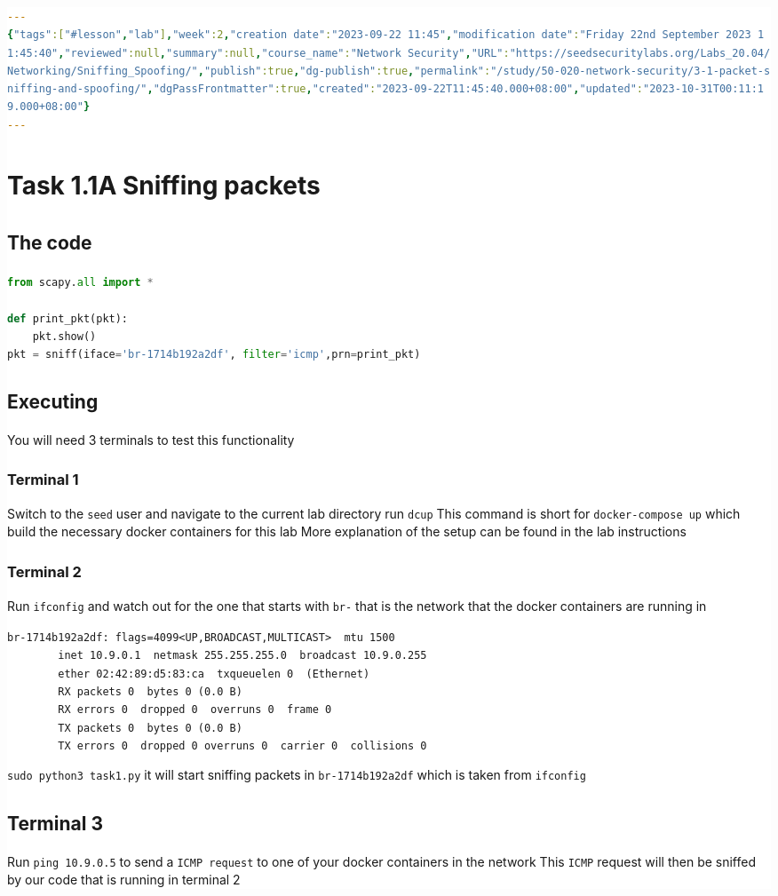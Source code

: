 ```yaml
---
{"tags":["#lesson","lab"],"week":2,"creation date":"2023-09-22 11:45","modification date":"Friday 22nd September 2023 11:45:40","reviewed":null,"summary":null,"course_name":"Network Security","URL":"https://seedsecuritylabs.org/Labs_20.04/Networking/Sniffing_Spoofing/","publish":true,"dg-publish":true,"permalink":"/study/50-020-network-security/3-1-packet-sniffing-and-spoofing/","dgPassFrontmatter":true,"created":"2023-09-22T11:45:40.000+08:00","updated":"2023-10-31T00:11:19.000+08:00"}
---
```


# Task 1.1A Sniffing packets
## The code

```python
from scapy.all import *

def print_pkt(pkt):
    pkt.show()
pkt = sniff(iface='br-1714b192a2df', filter='icmp',prn=print_pkt)
```
## Executing
You will need 3 terminals to test this functionality
### Terminal 1 
Switch to the `seed` user and navigate to the current lab directory
run `dcup`
This command is short for `docker-compose up` which build the necessary docker containers for this lab
More explanation of the setup can be found in the lab instructions

### Terminal 2
Run `ifconfig` and watch out for the one that starts with `br-` that is the network that the docker containers are running in
```
br-1714b192a2df: flags=4099<UP,BROADCAST,MULTICAST>  mtu 1500
        inet 10.9.0.1  netmask 255.255.255.0  broadcast 10.9.0.255
        ether 02:42:89:d5:83:ca  txqueuelen 0  (Ethernet)
        RX packets 0  bytes 0 (0.0 B)
        RX errors 0  dropped 0  overruns 0  frame 0
        TX packets 0  bytes 0 (0.0 B)
        TX errors 0  dropped 0 overruns 0  carrier 0  collisions 0
```

`sudo python3 task1.py`
it will start sniffing packets in `br-1714b192a2df` which is taken from `ifconfig`

## Terminal 3
Run `ping 10.9.0.5` to send a `ICMP request` to one of your docker containers in the network
This `ICMP` request will then be sniffed by our code that is running in terminal 2
